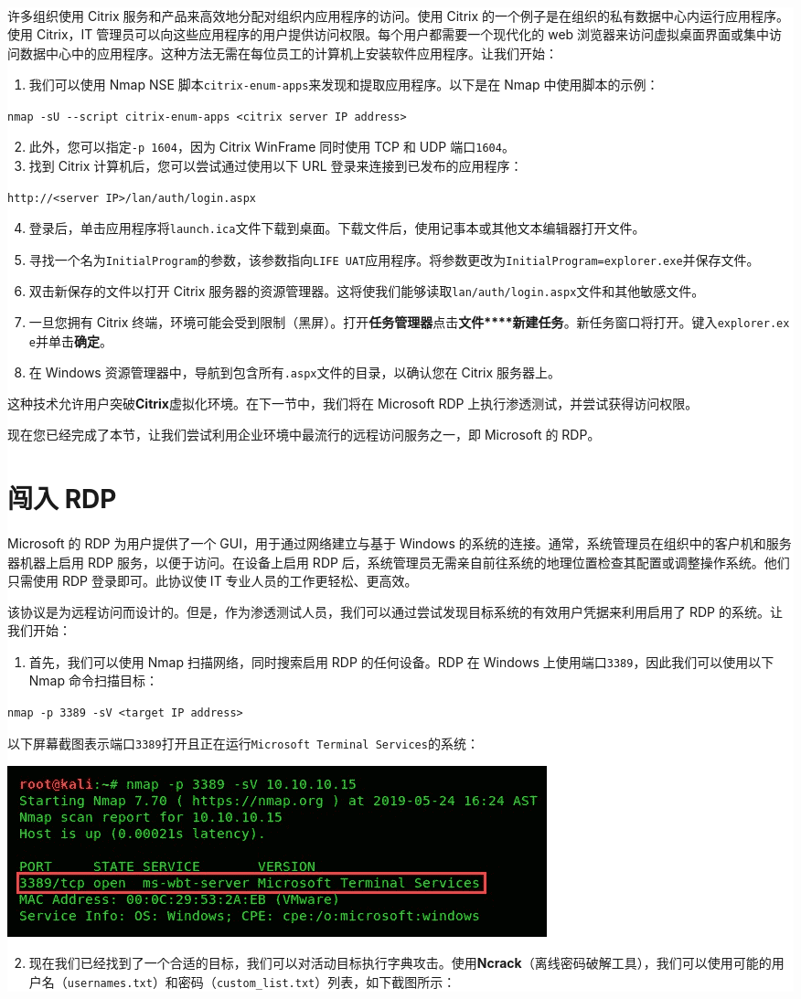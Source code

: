 许多组织使用 Citrix 服务和产品来高效地分配对组织内应用程序的访问。使用 Citrix 的一个例子是在组织的私有数据中心内运行应用程序。使用 Citrix，IT 管理员可以向这些应用程序的用户提供访问权限。每个用户都需要一个现代化的 web 浏览器来访问虚拟桌面界面或集中访问数据中心中的应用程序。这种方法无需在每位员工的计算机上安装软件应用程序。让我们开始：

1.  我们可以使用 Nmap NSE 脚本`citrix-enum-apps`来发现和提取应用程序。以下是在 Nmap 中使用脚本的示例：

```
nmap -sU --script citrix-enum-apps <citrix server IP address>
```

2.  此外，您可以指定`-p 1604`，因为 Citrix WinFrame 同时使用 TCP 和 UDP 端口`1604`。
3.  找到 Citrix 计算机后，您可以尝试通过使用以下 URL 登录来连接到已发布的应用程序：

```
http://<server IP>/lan/auth/login.aspx
```

4.  登录后，单击应用程序将`launch.ica`文件下载到桌面。下载文件后，使用记事本或其他文本编辑器打开文件。

5.  寻找一个名为`InitialProgram`的参数，该参数指向`LIFE UAT`应用程序。将参数更改为`InitialProgram=explorer.exe`并保存文件。
6.  双击新保存的文件以打开 Citrix 服务器的资源管理器。这将使我们能够读取`lan/auth/login.aspx`文件和其他敏感文件。
7.  一旦您拥有 Citrix 终端，环境可能会受到限制（黑屏）。打开**任务管理器**点击**文件****新建任务**。新任务窗口将打开。键入`explorer.exe`并单击**确定**。
8.  在 Windows 资源管理器中，导航到包含所有`.aspx`文件的目录，以确认您在 Citrix 服务器上。

这种技术允许用户突破**Citrix**虚拟化环境。在下一节中，我们将在 Microsoft RDP 上执行渗透测试，并尝试获得访问权限。

现在您已经完成了本节，让我们尝试利用企业环境中最流行的远程访问服务之一，即 Microsoft 的 RDP。

# 闯入 RDP

Microsoft 的 RDP 为用户提供了一个 GUI，用于通过网络建立与基于 Windows 的系统的连接。通常，系统管理员在组织中的客户机和服务器机器上启用 RDP 服务，以便于访问。在设备上启用 RDP 后，系统管理员无需亲自前往系统的地理位置检查其配置或调整操作系统。他们只需使用 RDP 登录即可。此协议使 IT 专业人员的工作更轻松、更高效。

该协议是为远程访问而设计的。但是，作为渗透测试人员，我们可以通过尝试发现目标系统的有效用户凭据来利用启用了 RDP 的系统。让我们开始：

1.  首先，我们可以使用 Nmap 扫描网络，同时搜索启用 RDP 的任何设备。RDP 在 Windows 上使用端口`3389`，因此我们可以使用以下 Nmap 命令扫描目标：

```
nmap -p 3389 -sV <target IP address>
```

以下屏幕截图表示端口`3389`打开且正在运行`Microsoft Terminal Services`的系统：

![](img/098e69ff-fbd1-483b-b980-d7cd80b77747.png)

2.  现在我们已经找到了一个合适的目标，我们可以对活动目标执行字典攻击。使用**Ncrack**（离线密码破解工具），我们可以使用可能的用户名（`usernames.txt`）和密码（`custom_list.txt`）列表，如下截图所示：
